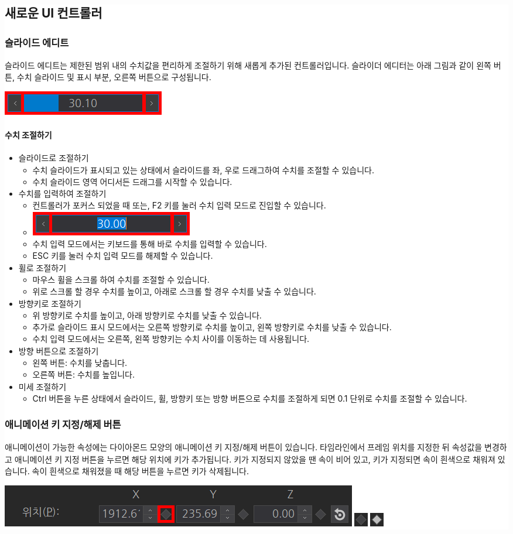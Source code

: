 ## 새로운 UI 컨트롤러

### 슬라이드 에디트

슬라이드 에디트는 제한된 범위 내의 수치값을 편리하게 조절하기 위해 새롭게 추가된 컨트롤러입니다. 슬라이더 에디터는 아래 그림과 같이 왼쪽 버튼, 수치 슬라이드 및 표시 부분, 오른쪽 버튼으로 구성됩니다.

![슬라이드 에디트](images/slideedit.png)

#### 수치 조절하기

- 슬라이드로 조절하기
  - 수치 슬라이드가 표시되고 있는 상태에서 슬라이드를 좌, 우로 드래그하여 수치를 조절할 수 있습니다.
  - 수치 슬라이드 영역 어디서든 드래그를 시작할 수 있습니다.
- 수치를 입력하여 조절하기
  - 컨트롤러가 포커스 되었을 때 또는, F2 키를 눌러 수치 입력 모드로 진입할 수 있습니다.
  - ![슬라이드 에디트 - 키보드 입력 모드](images/slideedit_editmode.png)
  - 수치 입력 모드에서는 키보드를 통해 바로 수치를 입력할 수 있습니다.
  - ESC 키를 눌러 수치 입력 모드를 해제할 수 있습니다.
- 휠로 조절하기
  - 마우스 휠을 스크롤 하여 수치를 조절할 수 있습니다.
  - 위로 스크롤 할 경우 수치를 높이고, 아래로 스크롤 할 경우 수치를 낮출 수 있습니다.
- 방향키로 조절하기
  - 위 방향키로 수치를 높이고, 아래 방향키로 수치를 낮출 수 있습니다.
  - 추가로 슬라이드 표시 모드에서는 오른쪽 방향키로 수치를 높이고, 왼쪽 방향키로 수치를 낮출 수 있습니다.
  - 수치 입력 모드에서는 오른쪽, 왼쪽 방향키는 수치 사이를 이동하는 데 사용됩니다.
- 방향 버튼으로 조절하기
  - 왼쪽 버튼: 수치를 낮춥니다.
  - 오른쪽 버튼: 수치를 높입니다.
- 미세 조절하기
  - Ctrl 버튼을 누른 상태에서 슬라이드, 휠, 방향키 또는 방향 버튼으로 수치를 조절하게 되면 0.1 단위로 수치를 조절할 수 있습니다.

### 애니메이션 키 지정/해제 버튼

애니메이션이 가능한 속성에는 다이아몬드 모양의 애니메이션 키 지정/해제 버튼이 있습니다. 타임라인에서 프레임 위치를 지정한 뒤 속성값을 변경하고 애니메이션 키 지정 버튼을 누르면 해당 위치에 키가 추가됩니다. 키가 지정되지 않았을 땐 속이 비어 있고, 키가 지정되면 속이 흰색으로 채워져 있습니다. 속이 흰색으로 채워졌을 때 해당 버튼을 누르면 키가 삭제됩니다.

![슬라이드 에디트](images/animation_key.png)
![슬라이드 에디트](images/animation_key_normal.png)
![슬라이드 에디트](images/animation_key_setted.png)
